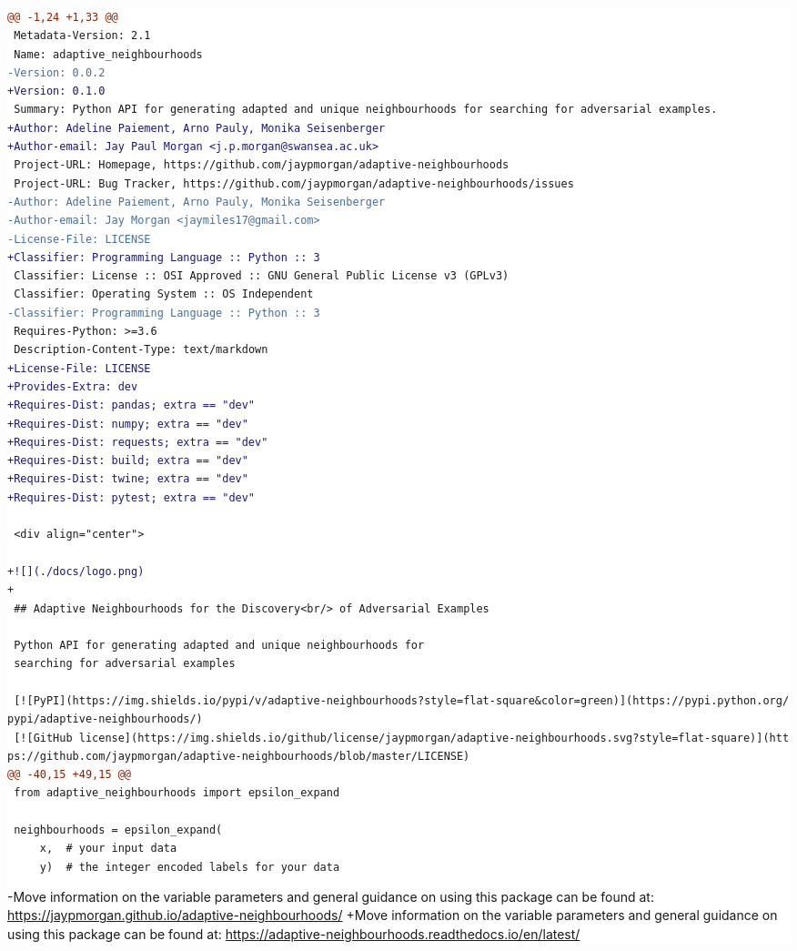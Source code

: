 ```diff
@@ -1,24 +1,33 @@
 Metadata-Version: 2.1
 Name: adaptive_neighbourhoods
-Version: 0.0.2
+Version: 0.1.0
 Summary: Python API for generating adapted and unique neighbourhoods for searching for adversarial examples.
+Author: Adeline Paiement, Arno Pauly, Monika Seisenberger
+Author-email: Jay Paul Morgan <j.p.morgan@swansea.ac.uk>
 Project-URL: Homepage, https://github.com/jaypmorgan/adaptive-neighbourhoods
 Project-URL: Bug Tracker, https://github.com/jaypmorgan/adaptive-neighbourhoods/issues
-Author: Adeline Paiement, Arno Pauly, Monika Seisenberger
-Author-email: Jay Morgan <jaymiles17@gmail.com>
-License-File: LICENSE
+Classifier: Programming Language :: Python :: 3
 Classifier: License :: OSI Approved :: GNU General Public License v3 (GPLv3)
 Classifier: Operating System :: OS Independent
-Classifier: Programming Language :: Python :: 3
 Requires-Python: >=3.6
 Description-Content-Type: text/markdown
+License-File: LICENSE
+Provides-Extra: dev
+Requires-Dist: pandas; extra == "dev"
+Requires-Dist: numpy; extra == "dev"
+Requires-Dist: requests; extra == "dev"
+Requires-Dist: build; extra == "dev"
+Requires-Dist: twine; extra == "dev"
+Requires-Dist: pytest; extra == "dev"
 
 <div align="center">
 
+![](./docs/logo.png)
+
 ## Adaptive Neighbourhoods for the Discovery<br/> of Adversarial Examples
 
 Python API for generating adapted and unique neighbourhoods for
 searching for adversarial examples
 
 [![PyPI](https://img.shields.io/pypi/v/adaptive-neighbourhoods?style=flat-square&color=green)](https://pypi.python.org/pypi/adaptive-neighbourhoods/)
 [![GitHub license](https://img.shields.io/github/license/jaypmorgan/adaptive-neighbourhoods.svg?style=flat-square)](https://github.com/jaypmorgan/adaptive-neighbourhoods/blob/master/LICENSE)
@@ -40,15 +49,15 @@
 from adaptive_neighbourhoods import epsilon_expand
 
 neighbourhoods = epsilon_expand(
     x,  # your input data
     y)  # the integer encoded labels for your data
 ```
 
-Move information on the variable parameters and general guidance on using this package can be found at: https://jaypmorgan.github.io/adaptive-neighbourhoods/
+Move information on the variable parameters and general guidance on using this package can be found at: https://adaptive-neighbourhoods.readthedocs.io/en/latest/
 
